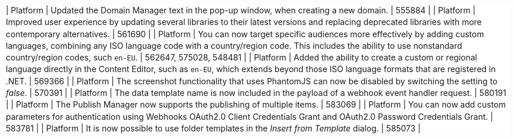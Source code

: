 | Platform                 | Updated the Domain Manager text in the pop-up window, when creating a new domain.                                                                                                                                                                                                                                                                                     | 555884                                                                                                                                                                                                                 |
| Platform                 | Improved user experience by updating several libraries to their latest versions and replacing deprecated libraries with more contemporary alternatives.                                                                                                                                                                                                               | 561690                                                                                                                                                                                                                 |
| Platform                 | You can now target specific audiences more effectively by adding custom languages, combining any ISO language code with a country/region code. This includes the ability to use nonstandard country/region codes, such `en-EU`.                                                                                                                                       | 562647, 575028, 548481                                                                                                                                                                                                 |
| Platform                 | Added the ability to create a custom or regional language directly in the Content Editor, such as `en-EU`, which extends beyond those ISO language formats that are registered in .NET.                                                                                                                                                                               | 569366                                                                                                                                                                                                                 |
| Platform                 | ​The screenshot functionality that uses PhantomJS can now be disabled by switching the setting to _false_.                                                                                                                                                                                                                                                            | 570391                                                                                                                                                                                                                 |
| Platform                 | ​The data template name is now included in the payload of a webhook event handler request.                                                                                                                                                                                                                                                                            | 580191                                                                                                                                                                                                                 |
| Platform                 | The Publish Manager now supports the publishing of multiple items.                                                                                                                                                                                                                                                                                                    | 583069                                                                                                                                                                                                                 |
| Platform                 | You can now add custom parameters for authentication using Webhooks OAuth2.0 Client Credentials Grant and OAuth2.0 Password Credentials Grant.                                                                                                                                                                                                                        | 583781                                                                                                                                                                                                                 |
| Platform                 | It is now possible to use folder templates in the _Insert from Template_ dialog.                                                                                                                                                                                                                                                                                      | 585073                                                                                                                                                                                                                 |